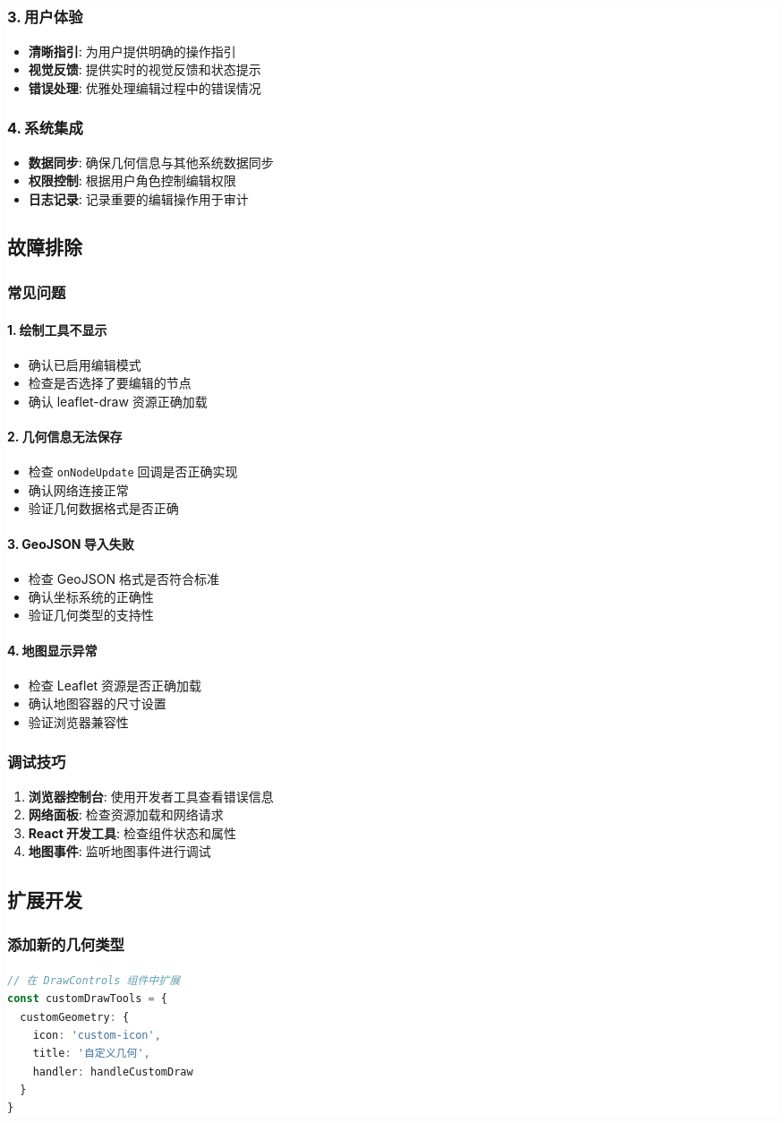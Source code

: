 ### 3. 用户体验
- **清晰指引**: 为用户提供明确的操作指引
- **视觉反馈**: 提供实时的视觉反馈和状态提示
- **错误处理**: 优雅处理编辑过程中的错误情况

### 4. 系统集成
- **数据同步**: 确保几何信息与其他系统数据同步
- **权限控制**: 根据用户角色控制编辑权限
- **日志记录**: 记录重要的编辑操作用于审计

## 故障排除

### 常见问题

#### 1. 绘制工具不显示
- 确认已启用编辑模式
- 检查是否选择了要编辑的节点
- 确认 leaflet-draw 资源正确加载

#### 2. 几何信息无法保存
- 检查 `onNodeUpdate` 回调是否正确实现
- 确认网络连接正常
- 验证几何数据格式是否正确

#### 3. GeoJSON 导入失败
- 检查 GeoJSON 格式是否符合标准
- 确认坐标系统的正确性
- 验证几何类型的支持性

#### 4. 地图显示异常
- 检查 Leaflet 资源是否正确加载
- 确认地图容器的尺寸设置
- 验证浏览器兼容性

### 调试技巧

1. **浏览器控制台**: 使用开发者工具查看错误信息
2. **网络面板**: 检查资源加载和网络请求
3. **React 开发工具**: 检查组件状态和属性
4. **地图事件**: 监听地图事件进行调试

## 扩展开发

### 添加新的几何类型
```typescript
// 在 DrawControls 组件中扩展
const customDrawTools = {
  customGeometry: {
    icon: 'custom-icon',
    title: '自定义几何',
    handler: handleCustomDraw
  }
}
```
